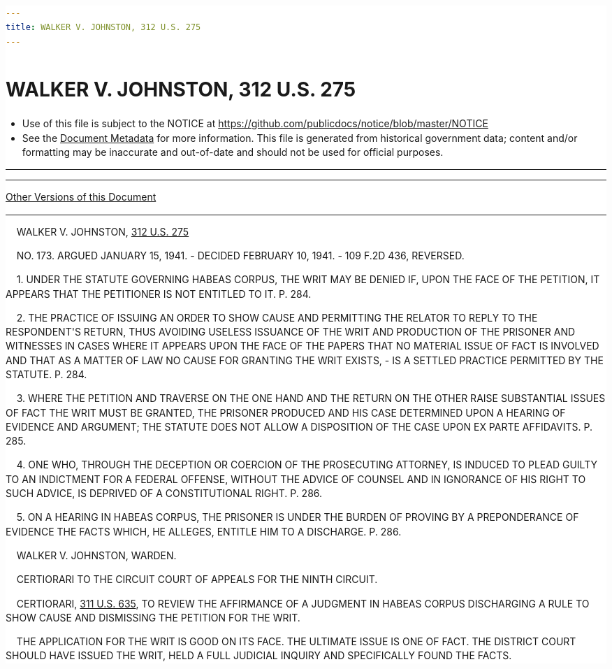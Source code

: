 ```yaml
---
title: WALKER V. JOHNSTON, 312 U.S. 275
---
```


# WALKER V. JOHNSTON, 312 U.S. 275

* Use of this file is subject to the NOTICE at https://github.com/publicdocs/notice/blob/master/NOTICE
* See the [Document Metadata](../../../index.md) for more information.
  This file is generated from historical government data; content and/or formatting may be inaccurate and out-of-date and should not be used for official purposes.

----------
----------

[Other Versions of this Document](https://publicdocs.github.io/go/links?ns=uslm-x&ref=%2Fus%2Fcourts%2Fscotus%2FusReporter%2F312%2F275)

----------

    WALKER V. JOHNSTON, [312 U.S. 275][/us/courts/scotus/usReporter/312/275]

    NO. 173.  ARGUED JANUARY 15, 1941.  - DECIDED FEBRUARY 10, 1941.  - 109 F.2D 436, REVERSED.

    1.  UNDER THE STATUTE GOVERNING HABEAS CORPUS, THE WRIT MAY BE DENIED IF, UPON THE FACE OF THE PETITION, IT APPEARS THAT THE PETITIONER IS NOT ENTITLED TO IT.  P. 284.

    2.  THE PRACTICE OF ISSUING AN ORDER TO SHOW CAUSE AND PERMITTING THE RELATOR TO REPLY TO THE RESPONDENT'S RETURN, THUS AVOIDING USELESS ISSUANCE OF THE WRIT AND PRODUCTION OF THE PRISONER AND WITNESSES IN CASES WHERE IT APPEARS UPON THE FACE OF THE PAPERS THAT NO MATERIAL ISSUE OF FACT IS INVOLVED AND THAT AS A MATTER OF LAW NO CAUSE FOR GRANTING THE WRIT EXISTS,  - IS A SETTLED PRACTICE PERMITTED BY THE STATUTE.  P. 284.

    3.  WHERE THE PETITION AND TRAVERSE ON THE ONE HAND AND THE RETURN ON THE OTHER RAISE SUBSTANTIAL ISSUES OF FACT THE WRIT MUST BE GRANTED, THE PRISONER PRODUCED AND HIS CASE DETERMINED UPON A HEARING OF EVIDENCE AND ARGUMENT; THE STATUTE DOES NOT ALLOW A DISPOSITION OF THE CASE UPON EX PARTE AFFIDAVITS.  P. 285.

    4.  ONE WHO, THROUGH THE DECEPTION OR COERCION OF THE PROSECUTING ATTORNEY, IS INDUCED TO PLEAD GUILTY TO AN INDICTMENT FOR A FEDERAL OFFENSE, WITHOUT THE ADVICE OF COUNSEL AND IN IGNORANCE OF HIS RIGHT TO SUCH ADVICE, IS DEPRIVED OF A CONSTITUTIONAL RIGHT.  P. 286.

    5.  ON A HEARING IN HABEAS CORPUS, THE PRISONER IS UNDER THE BURDEN OF PROVING BY A PREPONDERANCE OF EVIDENCE THE FACTS WHICH, HE ALLEGES, ENTITLE HIM TO A DISCHARGE.  P. 286.

    WALKER V. JOHNSTON, WARDEN.

    CERTIORARI TO THE CIRCUIT COURT OF APPEALS FOR THE NINTH CIRCUIT.

    CERTIORARI, [311 U.S. 635][/us/courts/scotus/usReporter/311/635], TO REVIEW THE AFFIRMANCE OF A JUDGMENT IN HABEAS CORPUS DISCHARGING A RULE TO SHOW CAUSE AND DISMISSING THE PETITION FOR THE WRIT.

    THE APPLICATION FOR THE WRIT IS GOOD ON ITS FACE.  THE ULTIMATE ISSUE IS ONE OF FACT.  THE DISTRICT COURT SHOULD HAVE ISSUED THE WRIT, HELD A FULL JUDICIAL INQUIRY AND SPECIFICALLY FOUND THE FACTS.


[/us/courts/scotus/usReporter/312/275]: https://publicdocs.github.io/go/links?ns=uslm-x&ref=%2Fus%2Fcourts%2Fscotus%2FusReporter%2F312%2F275
[/us/courts/scotus/usReporter/311/635]: https://publicdocs.github.io/go/links?ns=uslm-x&ref=%2Fus%2Fcourts%2Fscotus%2FusReporter%2F311%2F635
[/us/courts/scotus/usReporter/304/458]: https://publicdocs.github.io/go/links?ns=uslm-x&ref=%2Fus%2Fcourts%2Fscotus%2FusReporter%2F304%2F458
[/us/courts/scotus/usReporter/287/45]: https://publicdocs.github.io/go/links?ns=uslm-x&ref=%2Fus%2Fcourts%2Fscotus%2FusReporter%2F287%2F45
[/us/courts/scotus/usReporter/259/276]: https://publicdocs.github.io/go/links?ns=uslm-x&ref=%2Fus%2Fcourts%2Fscotus%2FusReporter%2F259%2F276
[/us/courts/scotus/usReporter/261/86]: https://publicdocs.github.io/go/links?ns=uslm-x&ref=%2Fus%2Fcourts%2Fscotus%2FusReporter%2F261%2F86
[/us/courts/scotus/usReporter/304/458]: https://publicdocs.github.io/go/links?ns=uslm-x&ref=%2Fus%2Fcourts%2Fscotus%2FusReporter%2F304%2F458
[/us/courts/scotus/usReporter/304/458]: https://publicdocs.github.io/go/links?ns=uslm-x&ref=%2Fus%2Fcourts%2Fscotus%2FusReporter%2F304%2F458
[/us/courts/scotus/usReporter/287/45]: https://publicdocs.github.io/go/links?ns=uslm-x&ref=%2Fus%2Fcourts%2Fscotus%2FusReporter%2F287%2F45
[/us/courts/scotus/usReporter/309/632]: https://publicdocs.github.io/go/links?ns=uslm-x&ref=%2Fus%2Fcourts%2Fscotus%2FusReporter%2F309%2F632
[/us/courts/scotus/usReporter/304/458]: https://publicdocs.github.io/go/links?ns=uslm-x&ref=%2Fus%2Fcourts%2Fscotus%2FusReporter%2F304%2F458
[/us/usc/t28/s451]: https://publicdocs.github.io/go/links?ns=uslm&ref=%2Fus%2Fusc%2Ft28%2Fs451
[/us/usc/t28/s454]: https://publicdocs.github.io/go/links?ns=uslm&ref=%2Fus%2Fusc%2Ft28%2Fs454
[/us/usc/t28/s455]: https://publicdocs.github.io/go/links?ns=uslm&ref=%2Fus%2Fusc%2Ft28%2Fs455
[/us/usc/t28/s457]: https://publicdocs.github.io/go/links?ns=uslm&ref=%2Fus%2Fusc%2Ft28%2Fs457
[/us/usc/t28/s458]: https://publicdocs.github.io/go/links?ns=uslm&ref=%2Fus%2Fusc%2Ft28%2Fs458
[/us/usc/t28/s459]: https://publicdocs.github.io/go/links?ns=uslm&ref=%2Fus%2Fusc%2Ft28%2Fs459
[/us/usc/t28/s460]: https://publicdocs.github.io/go/links?ns=uslm&ref=%2Fus%2Fusc%2Ft28%2Fs460
[/us/usc/t28/s461]: https://publicdocs.github.io/go/links?ns=uslm&ref=%2Fus%2Fusc%2Ft28%2Fs461
[/us/courts/scotus/usReporter/110/651]: https://publicdocs.github.io/go/links?ns=uslm-x&ref=%2Fus%2Fcourts%2Fscotus%2FusReporter%2F110%2F651
[/us/courts/scotus/usReporter/294/103]: https://publicdocs.github.io/go/links?ns=uslm-x&ref=%2Fus%2Fcourts%2Fscotus%2FusReporter%2F294%2F103
[/us/courts/scotus/usReporter/304/458]: https://publicdocs.github.io/go/links?ns=uslm-x&ref=%2Fus%2Fcourts%2Fscotus%2FusReporter%2F304%2F458
[/us/courts/scotus/usReporter/294/103]: https://publicdocs.github.io/go/links?ns=uslm-x&ref=%2Fus%2Fcourts%2Fscotus%2FusReporter%2F294%2F103